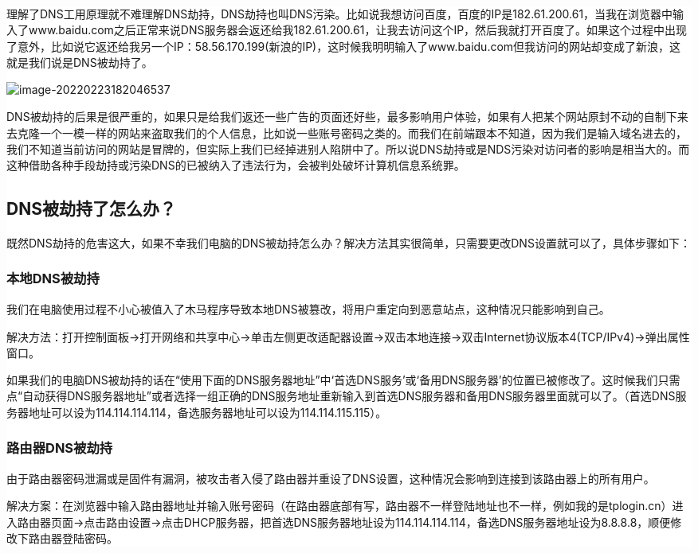 理解了DNS工用原理就不难理解DNS劫持，DNS劫持也叫DNS污染。比如说我想访问百度，百度的IP是182.61.200.61，当我在浏览器中输入了www.baidu.com之后正常来说DNS服务器会返还给我182.61.200.61，让我去访问这个IP，然后我就打开百度了。如果这个过程中出现了意外，比如说它返还给我另一个IP：58.56.170.199(新浪的IP)，这时候我明明输入了www.baidu.com但我访问的网站却变成了新浪，这就是我们说是DNS被劫持了。

![image-20220223182046537](https://jsl1997.oss-cn-beijing.aliyuncs.com/note/image-20220223182046537.png)

DNS被劫持的后果是很严重的，如果只是给我们返还一些广告的页面还好些，最多影响用户体验，如果有人把某个网站原封不动的自制下来去克隆一个一模一样的网站来盗取我们的个人信息，比如说一些账号密码之类的。而我们在前端跟本不知道，因为我们是输入域名进去的，我们不知道当前访问的网站是冒牌的，但实际上我们已经掉进别人陷阱中了。所以说DNS劫持或是NDS污染对访问者的影响是相当大的。而这种借助各种手段劫持或污染DNS的已被纳入了违法行为，会被判处破坏计算机信息系统罪。

## DNS被劫持了怎么办？

既然DNS劫持的危害这大，如果不幸我们电脑的DNS被劫持怎么办？解决方法其实很简单，只需要更改DNS设置就可以了，具体步骤如下：

### 本地DNS被劫持

我们在电脑使用过程不小心被值入了木马程序导致本地DNS被篡改，将用户重定向到恶意站点，这种情况只能影响到自己。

解决方法：打开控制面板->打开网络和共享中心->单击左侧更改适配器设置->双击本地连接->双击Internet协议版本4(TCP/IPv4)->弹出属性窗口。

如果我们的电脑DNS被劫持的话在“使用下面的DNS服务器地址”中‘首选DNS服务’或‘备用DNS服务器’的位置已被修改了。这时候我们只需点“自动获得DNS服务器地址”或者选择一组正确的DNS服务地址重新输入到首选DNS服务器和备用DNS服务器里面就可以了。（首选DNS服务器地址可以设为114.114.114.114，备选服务器地址可以设为114.114.115.115）。

### 路由器DNS被劫持

由于路由器密码泄漏或是固件有漏洞，被攻击者入侵了路由器并重设了DNS设置，这种情况会影响到连接到该路由器上的所有用户。

解决方案：在浏览器中输入路由器地址并输入账号密码（在路由器底部有写，路由器不一样登陆地址也不一样，例如我的是tplogin.cn）进入路由器页面->点击路由设置->点击DHCP服务器，把首选DNS服务器地址设为114.114.114.114，备选DNS服务器地址设为8.8.8.8，顺便修改下路由器登陆密码。